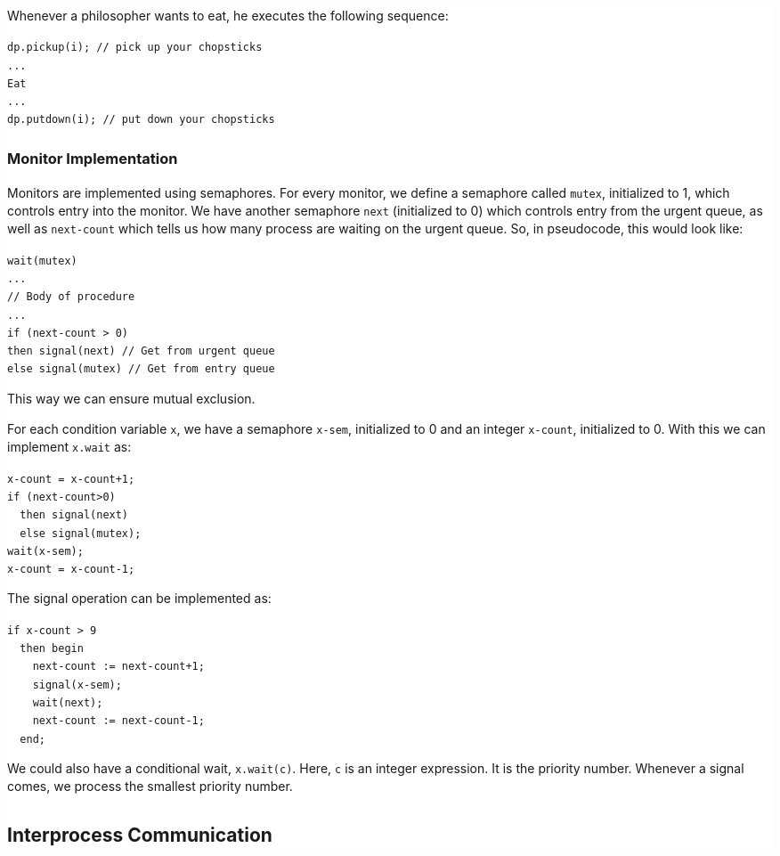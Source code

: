 Whenever a philosopher wants to eat, he executes the following sequence:

```
dp.pickup(i); // pick up your chopsticks
...
Eat
...
dp.putdown(i); // put down your chopsticks
```

### Monitor Implementation

Monitors are implemented using semaphores. For every monitor, we define a semaphore called `mutex`, initialized to 1, which controls entry into the monitor. We have another semaphore `next` (initialized to 0) which controls entry from the urgent queue, as well as `next-count` which tells us how many process are waiting on the urgent queue. So, in pseudocode, this would look like:

```
wait(mutex)
...
// Body of procedure
...
if (next-count > 0)
then signal(next) // Get from urgent queue
else signal(mutex) // Get from entry queue
```

This way we can ensure mutual exclusion.

For each condition variable `x`, we have a semaphore `x-sem`, initialized to 0 and an integer `x-count`, initialized to 0. With this we can implement `x.wait` as:

```
x-count = x-count+1;
if (next-count>0)
  then signal(next)
  else signal(mutex);
wait(x-sem);
x-count = x-count-1;
```

The signal operation can be implemented as:

```
if x-count > 9
  then begin
    next-count := next-count+1;
    signal(x-sem);
    wait(next);
    next-count := next-count-1;
  end;
```

We could also have a conditional wait, `x.wait(c)`. Here, `c` is an integer expression. It is the priority number. Whenever a signal comes, we process the smallest priority number.

## Interprocess Communication
